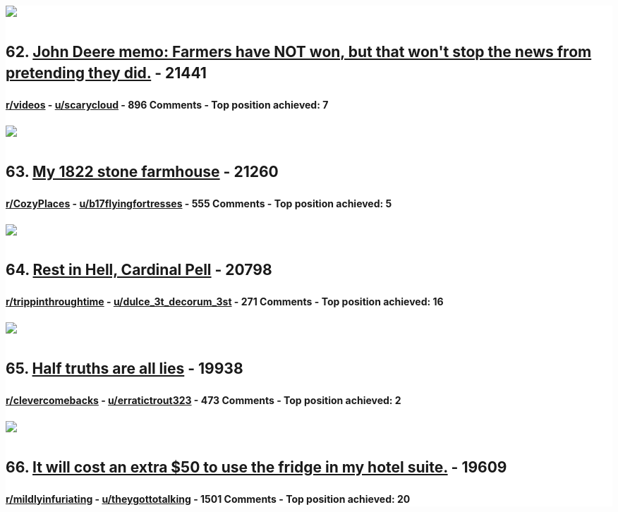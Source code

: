 <a href="https://www.latimes.com/archives/blogs/show-tracker/story/2008-06-24/nbc-resolves-lawsuit-over-to-catch-a-predator-suicide?fbclid=IwAR2R6qRIamKkQ1KIlvhRPU0DeI4KaxQMvPe-xnor9RmXNWgIEwPOrghFWFk"><img src="https://b.thumbs.redditmedia.com/RDP-OshGoCTLcdQdz4MeVmJU1jUD6SQGxXzcn2GojYg.jpg"></img></a>

## 62. [John Deere memo: Farmers have NOT won, but that won't stop the news from pretending they did.](http://reddit.com/r/videos/comments/10984jb/john_deere_memo_farmers_have_not_won_but_that/) - 21441
#### [r/videos](http://reddit.com/r/videos) - [u/scarycloud](http://reddit.com/u/scarycloud) - 896 Comments - Top position achieved: 7

<a href="https://youtu.be/7-RgOUT3zeo"><img src="https://a.thumbs.redditmedia.com/Q5Ar0JHuNdtLncfvugB_138MZlEOFKTTGhx_G8e-2h8.jpg"></img></a>

## 63. [My 1822 stone farmhouse](http://reddit.com/r/CozyPlaces/comments/1093gk6/my_1822_stone_farmhouse/) - 21260
#### [r/CozyPlaces](http://reddit.com/r/CozyPlaces) - [u/b17flyingfortresses](http://reddit.com/u/b17flyingfortresses) - 555 Comments - Top position achieved: 5

<a href="https://www.reddit.com/gallery/1093gk6"><img src="https://b.thumbs.redditmedia.com/8m8eP2BEtu7GpT4En_5CNtUCP8WW6-fVgpXAEbimE2A.jpg"></img></a>

## 64. [Rest in Hell, Cardinal Pell](http://reddit.com/r/trippinthroughtime/comments/1098d00/rest_in_hell_cardinal_pell/) - 20798
#### [r/trippinthroughtime](http://reddit.com/r/trippinthroughtime) - [u/dulce_3t_decorum_3st](http://reddit.com/u/dulce_3t_decorum_3st) - 271 Comments - Top position achieved: 16

<a href="https://i.imgur.com/FgwYEcI.jpeg"><img src="https://b.thumbs.redditmedia.com/e_WTPmUafye__sCn3TZXAs_l_ljicB13FfzjwH4p9FQ.jpg"></img></a>

## 65. [Half truths are all lies](http://reddit.com/r/clevercomebacks/comments/109ma2e/half_truths_are_all_lies/) - 19938
#### [r/clevercomebacks](http://reddit.com/r/clevercomebacks) - [u/erratictrout323](http://reddit.com/u/erratictrout323) - 473 Comments - Top position achieved: 2

<a href="https://i.redd.it/7r6dz0jdtzj51.jpg"><img src="https://b.thumbs.redditmedia.com/L3Hgz5bCz8QBQCA6on6XxxoiG_XN-bQBbOlLw_zE9rc.jpg"></img></a>

## 66. [It will cost an extra $50 to use the fridge in my hotel suite.](http://reddit.com/r/mildlyinfuriating/comments/1097uln/it_will_cost_an_extra_50_to_use_the_fridge_in_my/) - 19609
#### [r/mildlyinfuriating](http://reddit.com/r/mildlyinfuriating) - [u/theygottotalking](http://reddit.com/u/theygottotalking) - 1501 Comments - Top position achieved: 20
